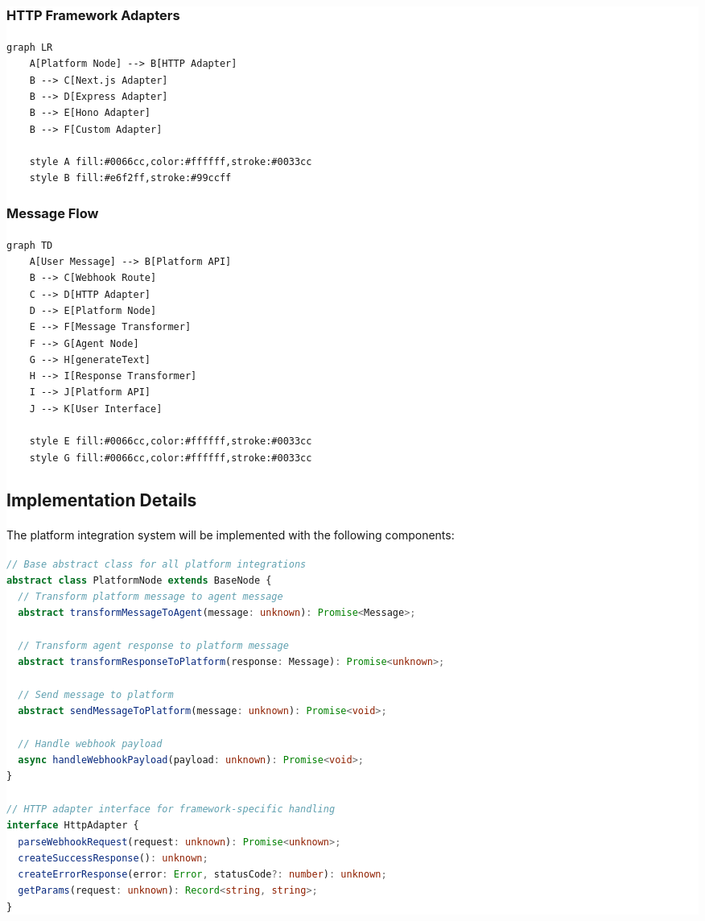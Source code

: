 ### HTTP Framework Adapters

```mermaid
graph LR
    A[Platform Node] --> B[HTTP Adapter]
    B --> C[Next.js Adapter]
    B --> D[Express Adapter]
    B --> E[Hono Adapter]
    B --> F[Custom Adapter]
    
    style A fill:#0066cc,color:#ffffff,stroke:#0033cc
    style B fill:#e6f2ff,stroke:#99ccff
```

### Message Flow

```mermaid
graph TD
    A[User Message] --> B[Platform API]
    B --> C[Webhook Route]
    C --> D[HTTP Adapter]
    D --> E[Platform Node]
    E --> F[Message Transformer]
    F --> G[Agent Node]
    G --> H[generateText]
    H --> I[Response Transformer]
    I --> J[Platform API]
    J --> K[User Interface]
    
    style E fill:#0066cc,color:#ffffff,stroke:#0033cc
    style G fill:#0066cc,color:#ffffff,stroke:#0033cc
```

## Implementation Details

The platform integration system will be implemented with the following components:

```typescript
// Base abstract class for all platform integrations
abstract class PlatformNode extends BaseNode {
  // Transform platform message to agent message
  abstract transformMessageToAgent(message: unknown): Promise<Message>;
  
  // Transform agent response to platform message
  abstract transformResponseToPlatform(response: Message): Promise<unknown>;
  
  // Send message to platform
  abstract sendMessageToPlatform(message: unknown): Promise<void>;
  
  // Handle webhook payload
  async handleWebhookPayload(payload: unknown): Promise<void>;
}

// HTTP adapter interface for framework-specific handling
interface HttpAdapter {
  parseWebhookRequest(request: unknown): Promise<unknown>;
  createSuccessResponse(): unknown;
  createErrorResponse(error: Error, statusCode?: number): unknown;
  getParams(request: unknown): Record<string, string>;
}
```
